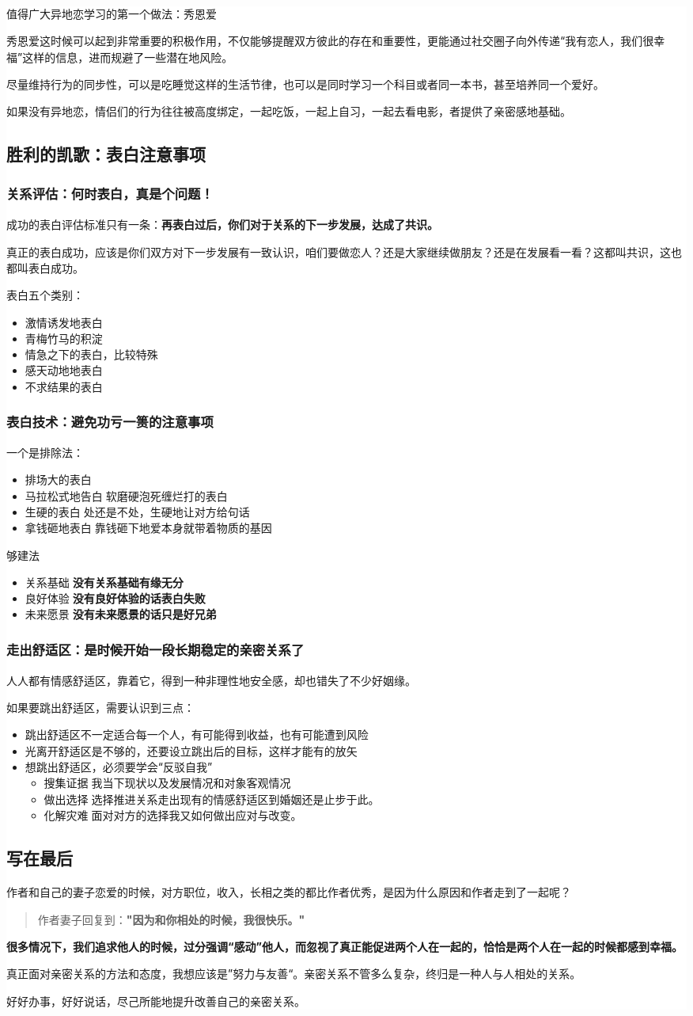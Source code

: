 值得广大异地恋学习的第一个做法：秀恩爱

秀恩爱这时候可以起到非常重要的积极作用，不仅能够提醒双方彼此的存在和重要性，更能通过社交圈子向外传递“我有恋人，我们很幸福”这样的信息，进而规避了一些潜在地风险。

尽量维持行为的同步性，可以是吃睡觉这样的生活节律，也可以是同时学习一个科目或者同一本书，甚至培养同一个爱好。

如果没有异地恋，情侣们的行为往往被高度绑定，一起吃饭，一起上自习，一起去看电影，者提供了亲密感地基础。



## 胜利的凯歌：表白注意事项

### 关系评估：何时表白，真是个问题！

成功的表白评估标准只有一条：**再表白过后，你们对于关系的下一步发展，达成了共识。**

真正的表白成功，应该是你们双方对下一步发展有一致认识，咱们要做恋人？还是大家继续做朋友？还是在发展看一看？这都叫共识，这也都叫表白成功。

表白五个类别：

- 激情诱发地表白
- 青梅竹马的积淀
- 情急之下的表白，比较特殊
- 感天动地地表白
- 不求结果的表白

### 表白技术：避免功亏一篑的注意事项

一个是排除法：

- 排场大的表白
- 马拉松式地告白 软磨硬泡死缠烂打的表白
- 生硬的表白 处还是不处，生硬地让对方给句话
- 拿钱砸地表白 靠钱砸下地爱本身就带着物质的基因

够建法

- 关系基础 **没有关系基础有缘无分**
- 良好体验 **没有良好体验的话表白失败**
- 未来愿景 **没有未来愿景的话只是好兄弟**

### 走出舒适区：是时候开始一段长期稳定的亲密关系了

人人都有情感舒适区，靠着它，得到一种非理性地安全感，却也错失了不少好姻缘。

如果要跳出舒适区，需要认识到三点：

- 跳出舒适区不一定适合每一个人，有可能得到收益，也有可能遭到风险
- 光离开舒适区是不够的，还要设立跳出后的目标，这样才能有的放矢
- 想跳出舒适区，必须要学会“反驳自我”
  - 搜集证据 我当下现状以及发展情况和对象客观情况
  - 做出选择 选择推进关系走出现有的情感舒适区到婚姻还是止步于此。
  - 化解灾难 面对对方的选择我又如何做出应对与改变。

## 写在最后

作者和自己的妻子恋爱的时候，对方职位，收入，长相之类的都比作者优秀，是因为什么原因和作者走到了一起呢？

> 作者妻子回复到：**"因为和你相处的时候，我很快乐。"**

**很多情况下，我们追求他人的时候，过分强调“感动”他人，而忽视了真正能促进两个人在一起的，恰恰是两个人在一起的时候都感到幸福。**

真正面对亲密关系的方法和态度，我想应该是”努力与友善“。亲密关系不管多么复杂，终归是一种人与人相处的关系。

好好办事，好好说话，尽己所能地提升改善自己的亲密关系。
